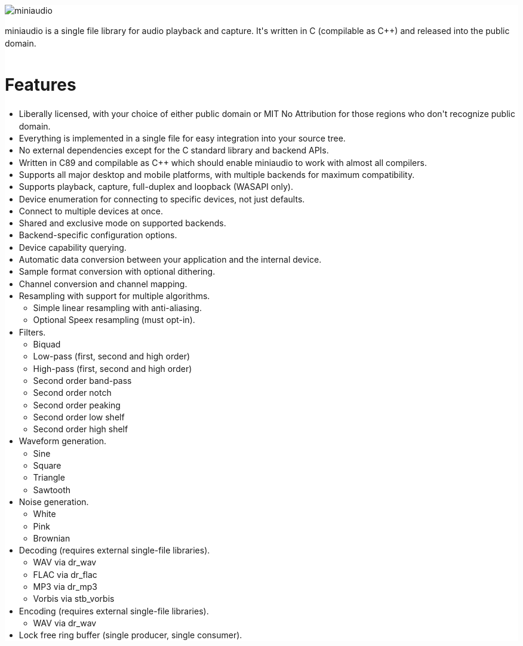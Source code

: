 ![miniaudio](https://miniaud.io/img/miniaudio_wide.png)

miniaudio is a single file library for audio playback and capture. It's written in C (compilable as C++) and
released into the public domain.


Features
========
- Liberally licensed, with your choice of either public domain or MIT No Attribution for those regions who don't
  recognize public domain.
- Everything is implemented in a single file for easy integration into your source tree.
- No external dependencies except for the C standard library and backend APIs.
- Written in C89 and compilable as C++ which should enable miniaudio to work with almost all compilers.
- Supports all major desktop and mobile platforms, with multiple backends for maximum compatibility.
- Supports playback, capture, full-duplex and loopback (WASAPI only).
- Device enumeration for connecting to specific devices, not just defaults.
- Connect to multiple devices at once.
- Shared and exclusive mode on supported backends.
- Backend-specific configuration options.
- Device capability querying.
- Automatic data conversion between your application and the internal device.
- Sample format conversion with optional dithering.
- Channel conversion and channel mapping.
- Resampling with support for multiple algorithms.
  - Simple linear resampling with anti-aliasing.
  - Optional Speex resampling (must opt-in).
- Filters.
  - Biquad
  - Low-pass (first, second and high order)
  - High-pass (first, second and high order)
  - Second order band-pass
  - Second order notch
  - Second order peaking
  - Second order low shelf
  - Second order high shelf
- Waveform generation.
  - Sine
  - Square
  - Triangle
  - Sawtooth
- Noise generation.
  - White
  - Pink
  - Brownian
- Decoding (requires external single-file libraries).
  - WAV via dr_wav
  - FLAC via dr_flac
  - MP3 via dr_mp3
  - Vorbis via stb_vorbis
- Encoding (requires external single-file libraries).
  - WAV via dr_wav
- Lock free ring buffer (single producer, single consumer).
